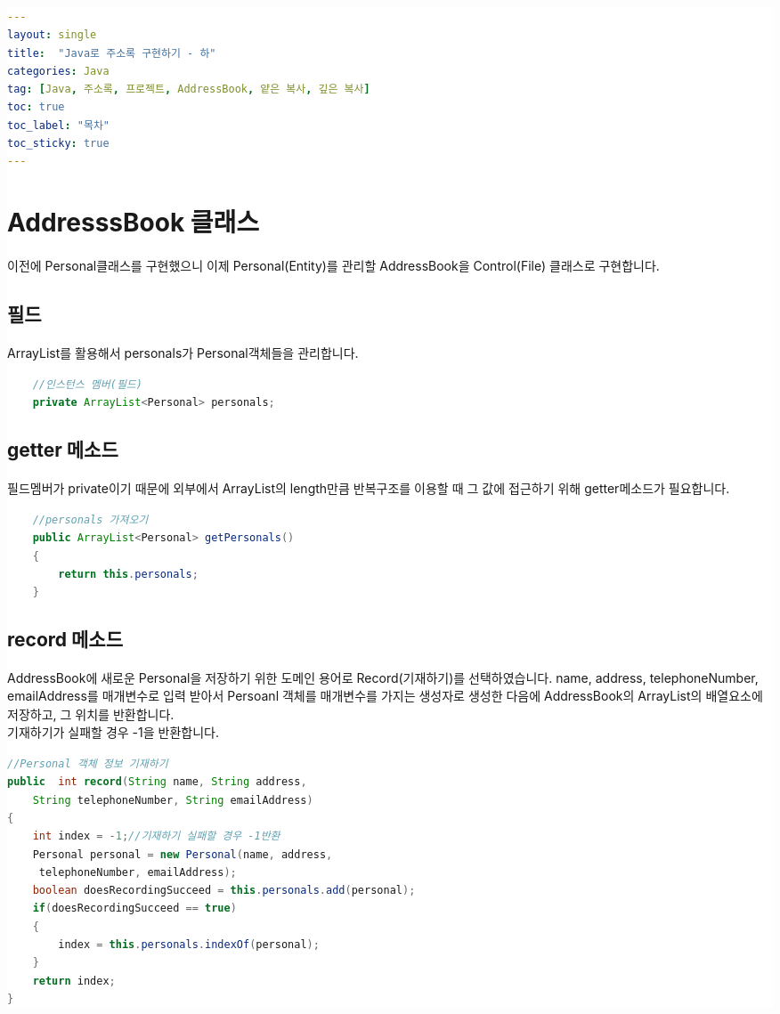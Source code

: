 ```yaml
---
layout: single
title:  "Java로 주소록 구현하기 - 하"
categories: Java
tag: [Java, 주소록, 프로젝트, AddressBook, 얕은 복사, 깊은 복사]
toc: true
toc_label: "목차"
toc_sticky: true
---
```


# AddresssBook 클래스
이전에 Personal클래스를 구현했으니 이제 Personal(Entity)를 관리할 AddressBook을 Control(File) 클래스로 구현합니다.

## 필드
ArrayList를 활용해서 personals가 Personal객체들을 관리합니다.
```java
    //인스턴스 멤버(필드)
    private ArrayList<Personal> personals;
```

## getter 메소드
필드멤버가 private이기 때문에 외부에서 ArrayList의 length만큼 반복구조를 이용할 때 그 값에 접근하기 위해 getter메소드가 필요합니다.
```java
    //personals 가져오기
    public ArrayList<Personal> getPersonals()
    {
        return this.personals;
    }
```

## record 메소드
AddressBook에 새로운 Personal을 저장하기 위한 도메인 용어로 Record(기재하기)를 선택하였습니다. name, address, telephoneNumber, emailAddress를 매개변수로 입력 받아서 Persoanl 객체를 매개변수를 가지는 생성자로  생성한 다음에 AddressBook의 ArrayList의 배열요소에 저장하고, 그 위치를 반환합니다.<br>
기재하기가 실패할 경우 -1을 반환합니다.
```java
//Personal 객체 정보 기재하기
public  int record(String name, String address,
    String telephoneNumber, String emailAddress)
{
    int index = -1;//기재하기 실패할 경우 -1반환
    Personal personal = new Personal(name, address,
     telephoneNumber, emailAddress);
    boolean doesRecordingSucceed = this.personals.add(personal);
    if(doesRecordingSucceed == true)
    {
        index = this.personals.indexOf(personal);
    }
    return index;
}
```
